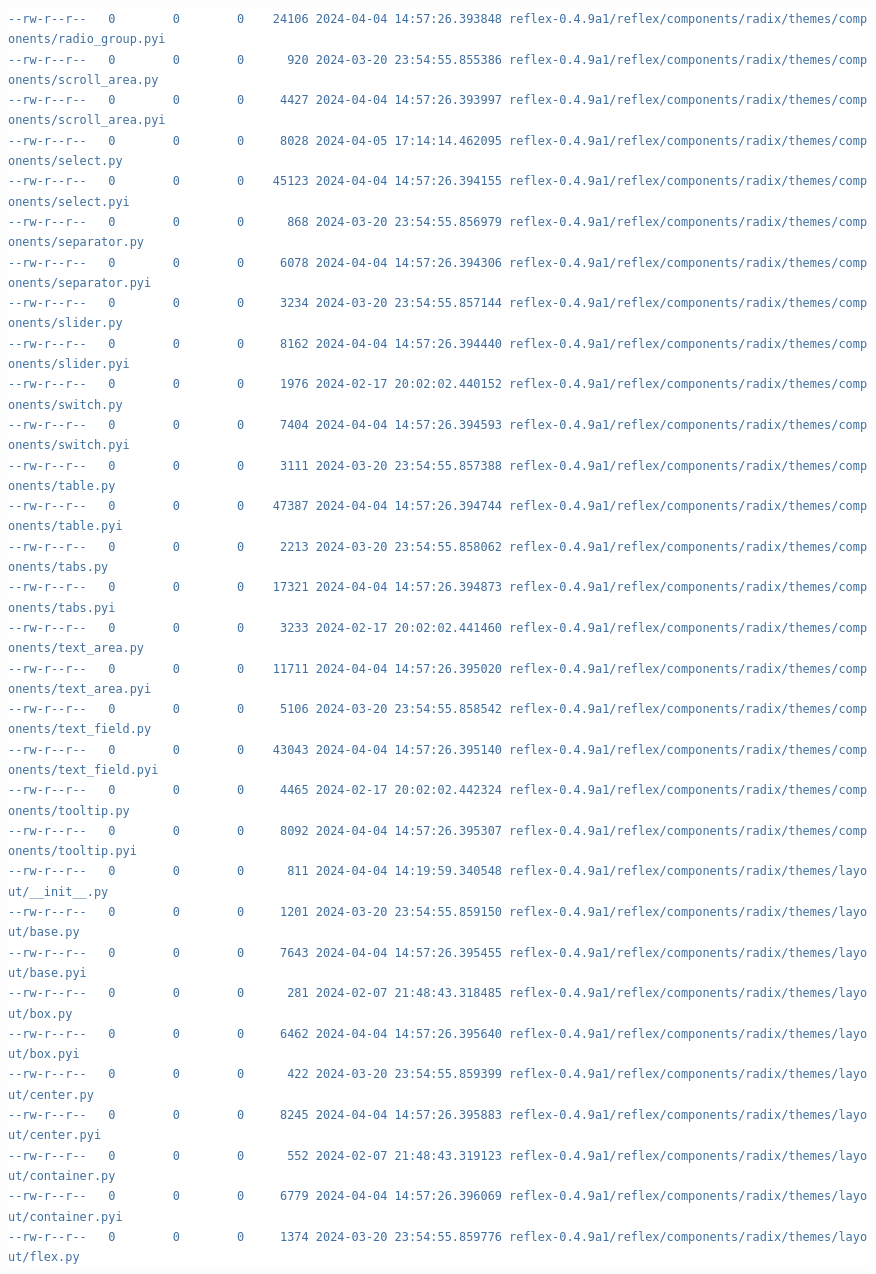 ```diff
--rw-r--r--   0        0        0    24106 2024-04-04 14:57:26.393848 reflex-0.4.9a1/reflex/components/radix/themes/components/radio_group.pyi
--rw-r--r--   0        0        0      920 2024-03-20 23:54:55.855386 reflex-0.4.9a1/reflex/components/radix/themes/components/scroll_area.py
--rw-r--r--   0        0        0     4427 2024-04-04 14:57:26.393997 reflex-0.4.9a1/reflex/components/radix/themes/components/scroll_area.pyi
--rw-r--r--   0        0        0     8028 2024-04-05 17:14:14.462095 reflex-0.4.9a1/reflex/components/radix/themes/components/select.py
--rw-r--r--   0        0        0    45123 2024-04-04 14:57:26.394155 reflex-0.4.9a1/reflex/components/radix/themes/components/select.pyi
--rw-r--r--   0        0        0      868 2024-03-20 23:54:55.856979 reflex-0.4.9a1/reflex/components/radix/themes/components/separator.py
--rw-r--r--   0        0        0     6078 2024-04-04 14:57:26.394306 reflex-0.4.9a1/reflex/components/radix/themes/components/separator.pyi
--rw-r--r--   0        0        0     3234 2024-03-20 23:54:55.857144 reflex-0.4.9a1/reflex/components/radix/themes/components/slider.py
--rw-r--r--   0        0        0     8162 2024-04-04 14:57:26.394440 reflex-0.4.9a1/reflex/components/radix/themes/components/slider.pyi
--rw-r--r--   0        0        0     1976 2024-02-17 20:02:02.440152 reflex-0.4.9a1/reflex/components/radix/themes/components/switch.py
--rw-r--r--   0        0        0     7404 2024-04-04 14:57:26.394593 reflex-0.4.9a1/reflex/components/radix/themes/components/switch.pyi
--rw-r--r--   0        0        0     3111 2024-03-20 23:54:55.857388 reflex-0.4.9a1/reflex/components/radix/themes/components/table.py
--rw-r--r--   0        0        0    47387 2024-04-04 14:57:26.394744 reflex-0.4.9a1/reflex/components/radix/themes/components/table.pyi
--rw-r--r--   0        0        0     2213 2024-03-20 23:54:55.858062 reflex-0.4.9a1/reflex/components/radix/themes/components/tabs.py
--rw-r--r--   0        0        0    17321 2024-04-04 14:57:26.394873 reflex-0.4.9a1/reflex/components/radix/themes/components/tabs.pyi
--rw-r--r--   0        0        0     3233 2024-02-17 20:02:02.441460 reflex-0.4.9a1/reflex/components/radix/themes/components/text_area.py
--rw-r--r--   0        0        0    11711 2024-04-04 14:57:26.395020 reflex-0.4.9a1/reflex/components/radix/themes/components/text_area.pyi
--rw-r--r--   0        0        0     5106 2024-03-20 23:54:55.858542 reflex-0.4.9a1/reflex/components/radix/themes/components/text_field.py
--rw-r--r--   0        0        0    43043 2024-04-04 14:57:26.395140 reflex-0.4.9a1/reflex/components/radix/themes/components/text_field.pyi
--rw-r--r--   0        0        0     4465 2024-02-17 20:02:02.442324 reflex-0.4.9a1/reflex/components/radix/themes/components/tooltip.py
--rw-r--r--   0        0        0     8092 2024-04-04 14:57:26.395307 reflex-0.4.9a1/reflex/components/radix/themes/components/tooltip.pyi
--rw-r--r--   0        0        0      811 2024-04-04 14:19:59.340548 reflex-0.4.9a1/reflex/components/radix/themes/layout/__init__.py
--rw-r--r--   0        0        0     1201 2024-03-20 23:54:55.859150 reflex-0.4.9a1/reflex/components/radix/themes/layout/base.py
--rw-r--r--   0        0        0     7643 2024-04-04 14:57:26.395455 reflex-0.4.9a1/reflex/components/radix/themes/layout/base.pyi
--rw-r--r--   0        0        0      281 2024-02-07 21:48:43.318485 reflex-0.4.9a1/reflex/components/radix/themes/layout/box.py
--rw-r--r--   0        0        0     6462 2024-04-04 14:57:26.395640 reflex-0.4.9a1/reflex/components/radix/themes/layout/box.pyi
--rw-r--r--   0        0        0      422 2024-03-20 23:54:55.859399 reflex-0.4.9a1/reflex/components/radix/themes/layout/center.py
--rw-r--r--   0        0        0     8245 2024-04-04 14:57:26.395883 reflex-0.4.9a1/reflex/components/radix/themes/layout/center.pyi
--rw-r--r--   0        0        0      552 2024-02-07 21:48:43.319123 reflex-0.4.9a1/reflex/components/radix/themes/layout/container.py
--rw-r--r--   0        0        0     6779 2024-04-04 14:57:26.396069 reflex-0.4.9a1/reflex/components/radix/themes/layout/container.pyi
--rw-r--r--   0        0        0     1374 2024-03-20 23:54:55.859776 reflex-0.4.9a1/reflex/components/radix/themes/layout/flex.py
```